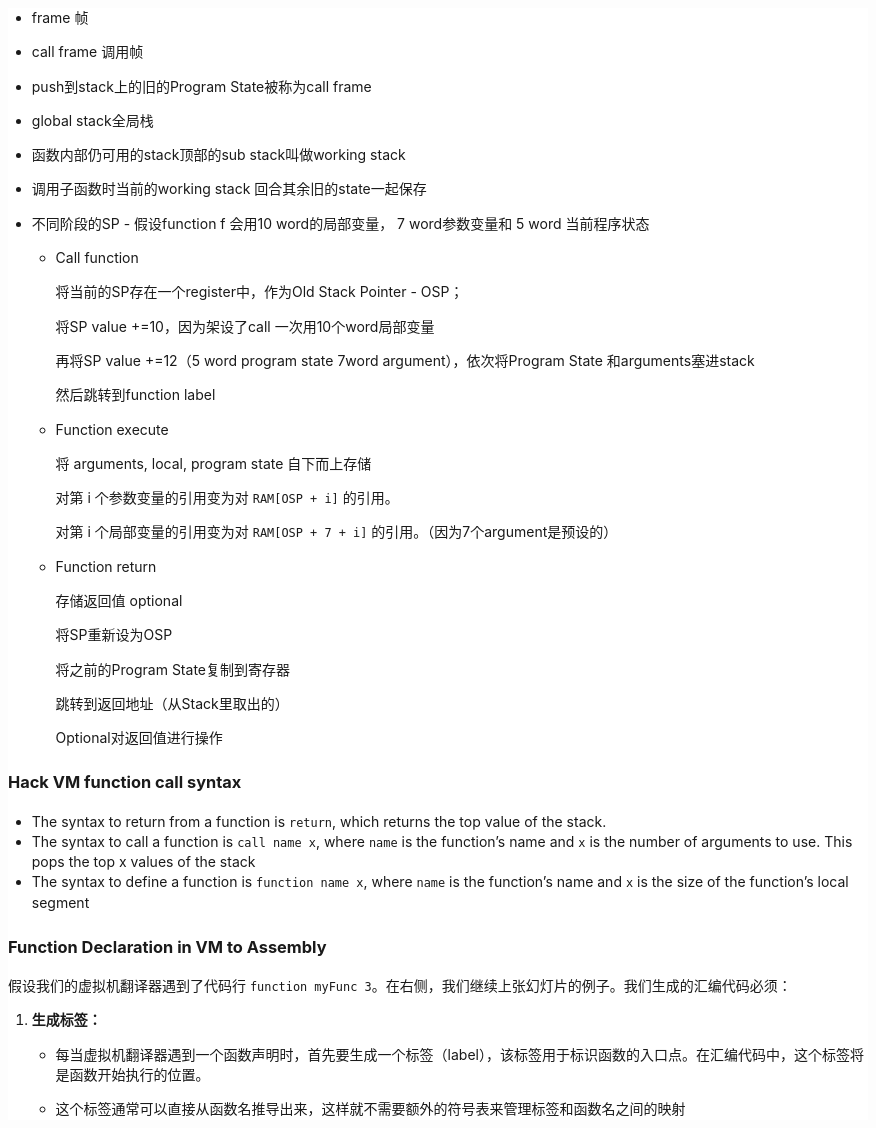 * frame 帧

* call frame 调用帧

* push到stack上的旧的Program State被称为call frame

* global stack全局栈

* 函数内部仍可用的stack顶部的sub stack叫做working stack

* 调用子函数时当前的working stack 回合其余旧的state一起保存

* 不同阶段的SP - 假设function f 会用10 word的局部变量， 7 word参数变量和 5 word 当前程序状态

  * Call function

    将当前的SP存在一个register中，作为Old Stack Pointer - OSP；

    将SP value +=10，因为架设了call 一次用10个word局部变量

    再将SP value +=12（5 word program state 7word argument），依次将Program State 和arguments塞进stack

    然后跳转到function label

  * Function execute

    将  arguments,  local,  program state 自下而上存储

    对第 i 个参数变量的引用变为对 `RAM[OSP + i]` 的引用。

    对第 i 个局部变量的引用变为对 `RAM[OSP + 7 + i]` 的引用。（因为7个argument是预设的）

  * Function return 

    存储返回值 optional

    将SP重新设为OSP

    将之前的Program State复制到寄存器

    跳转到返回地址（从Stack里取出的）

    Optional对返回值进行操作

### Hack VM function call syntax

* The syntax to return from a function is `return`, which returns the top value of the stack.
* The syntax to call a function is `call name x`, where `name` is the function’s name and `x` is the number of arguments to use. This pops the top x values of the stack
* The syntax to define a function is `function name x`, where `name` is the function’s name and `x` is the size of the function’s local segment



### Function Declaration in VM to Assembly

假设我们的虚拟机翻译器遇到了代码行 `function myFunc 3`。在右侧，我们继续上张幻灯片的例子。我们生成的汇编代码必须：

1. **生成标签：**

   * 每当虚拟机翻译器遇到一个函数声明时，首先要生成一个标签（label），该标签用于标识函数的入口点。在汇编代码中，这个标签将是函数开始执行的位置。

   * 这个标签通常可以直接从函数名推导出来，这样就不需要额外的符号表来管理标签和函数名之间的映射

